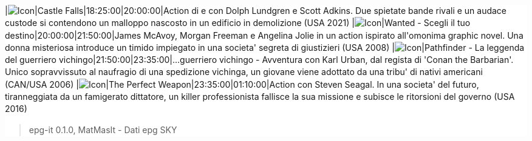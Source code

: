 |![Icon]()|Castle Falls|18:25:00|20:00:00|Action di e con Dolph Lundgren e Scott Adkins. Due spietate bande rivali e un audace custode si contendono un malloppo nascosto in un edificio in demolizione (USA 2021)
|![Icon]()|Wanted - Scegli il tuo destino|20:00:00|21:50:00|James McAvoy, Morgan Freeman e Angelina Jolie in un action ispirato all&#039;omonima graphic novel. Una donna misteriosa introduce un timido impiegato in una societa&#039; segreta di giustizieri (USA 2008)
|![Icon]()|Pathfinder - La leggenda del guerriero vichingo|21:50:00|23:35:00|...guerriero vichingo - Avventura con Karl Urban, dal regista di &#039;Conan the Barbarian&#039;. Unico sopravvissuto al naufragio di una spedizione vichinga, un giovane viene adottato da una tribu&#039; di nativi americani (CAN/USA 2006)
|![Icon]()|The Perfect Weapon|23:35:00|01:10:00|Action con Steven Seagal. In una societa&#039; del futuro, tiranneggiata da un famigerato dittatore, un killer professionista fallisce la sua missione e subisce le ritorsioni del governo (USA 2016)



 > epg-it 0.1.0, MatMasIt - Dati epg SKY